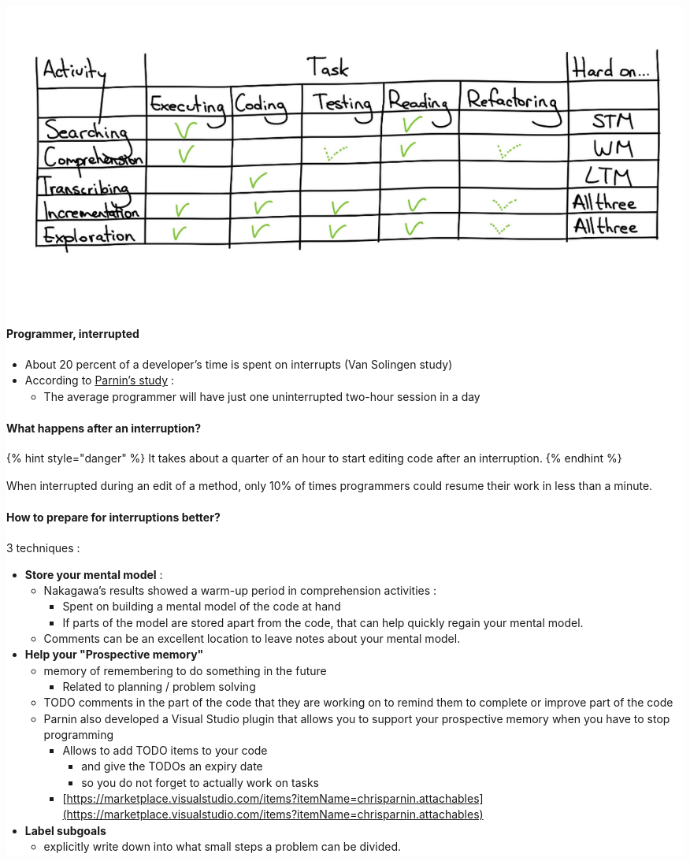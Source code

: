 ![activities and the memory systems they use most](../../../.gitbook/assets/image%20%28682%29.png)

#### Programmer, interrupted

* About 20 percent of a developer’s time is spent on interrupts \(Van Solingen study\)
* According to [Parnin’s study](ttps://ieeexplore.ieee.org/document/5090030) :
  * The average programmer will have just one uninterrupted two-hour session in a day

#### What happens after an interruption?

{% hint style="danger" %}
It takes about a quarter of an hour to start editing code after an interruption.
{% endhint %}

When interrupted during an edit of a method, only 10% of times programmers could resume their work in less than a minute.

#### How to prepare for interruptions better?

3 techniques :

* **Store your mental model** :
  * Nakagawa’s results showed a warm-up period in comprehension activities :
    * Spent on building a mental model of the code at hand
    * If parts of the model are stored apart from the code, that can help quickly regain your mental model.
  * Comments can be an excellent location to leave notes about your mental model.
* **Help your "Prospective memory"**
  * memory of remembering to do something in the future
    * Related to planning / problem solving
  * TODO comments in the part of the code that they are working on to remind them to complete or improve part of the code
  * Parnin also developed a Visual Studio plugin that allows you to support your prospective memory when you have to stop programming
    * Allows to add TODO items to your code
      * and give the TODOs an expiry date
      * so you do not forget to actually work on tasks
    * [https://marketplace.visualstudio.com/items?itemName=chrisparnin.attachables](https://marketplace.visualstudio.com/items?itemName=chrisparnin.attachables)
* **Label subgoals** 
  * explicitly write down into what small steps a problem can be divided.
